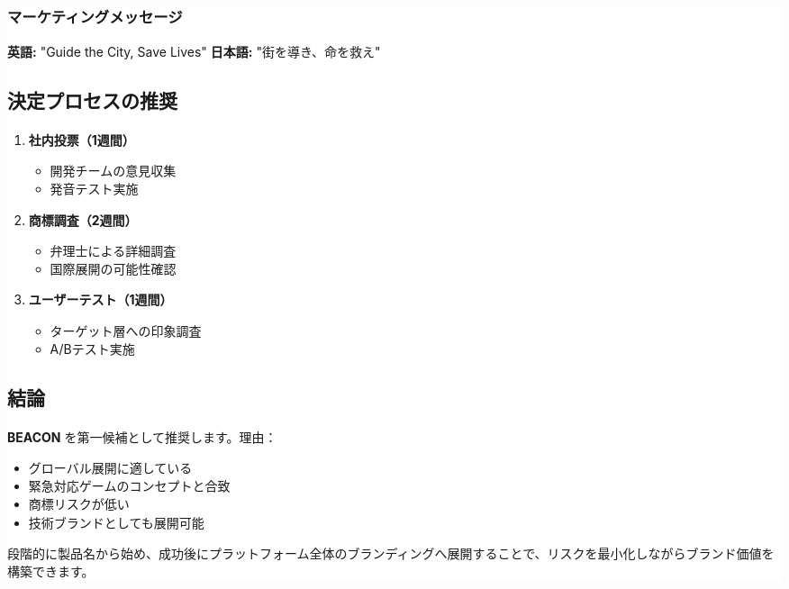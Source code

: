 
### マーケティングメッセージ

**英語:** "Guide the City, Save Lives"
**日本語:** "街を導き、命を救え"

## 決定プロセスの推奨

1. **社内投票（1週間）**

   - 開発チームの意見収集
   - 発音テスト実施

2. **商標調査（2週間）**

   - 弁理士による詳細調査
   - 国際展開の可能性確認

3. **ユーザーテスト（1週間）**
   - ターゲット層への印象調査
   - A/Bテスト実施

## 結論

**BEACON** を第一候補として推奨します。理由：

- グローバル展開に適している
- 緊急対応ゲームのコンセプトと合致
- 商標リスクが低い
- 技術ブランドとしても展開可能

段階的に製品名から始め、成功後にプラットフォーム全体のブランディングへ展開することで、リスクを最小化しながらブランド価値を構築できます。
